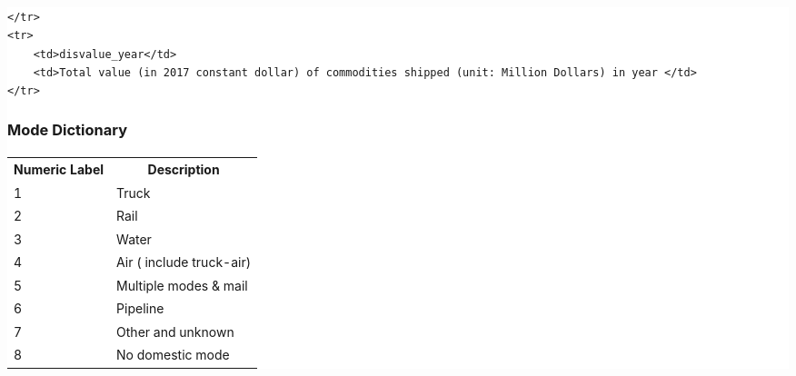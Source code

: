     </tr>
    <tr>
        <td>disvalue_year</td>
        <td>Total value (in 2017 constant dollar) of commodities shipped (unit: Million Dollars) in year </td>
    </tr>
    
    
</table>

### Mode Dictionary
<table>

<tr>
        <th>Numeric Label</th>
        <th>Description</th>
    </tr>
    <tr>
        <td>1</td>
        <td>Truck
</td>
    </tr>
    <tr>
        <td>2</td>
        <td>Rail
</td>
    </tr>
    <tr>
        <td>3</td>
        <td>Water</td>
    </tr>
    <tr>
        <td>4</td>
        <td>Air ( include truck-air) </td>
    </tr>
    <tr>
        <td>5</td>
        <td>Multiple modes & mail
</td>
    </tr>
    <tr>
        <td>6</td>
        <td>Pipeline</td>
    </tr>
    <tr>
        <td>7</td>
        <td>Other and unknown</td>
    </tr>
    <tr>
        <td>8</td>
        <td>No domestic mode
</td>
    </tr>
       
